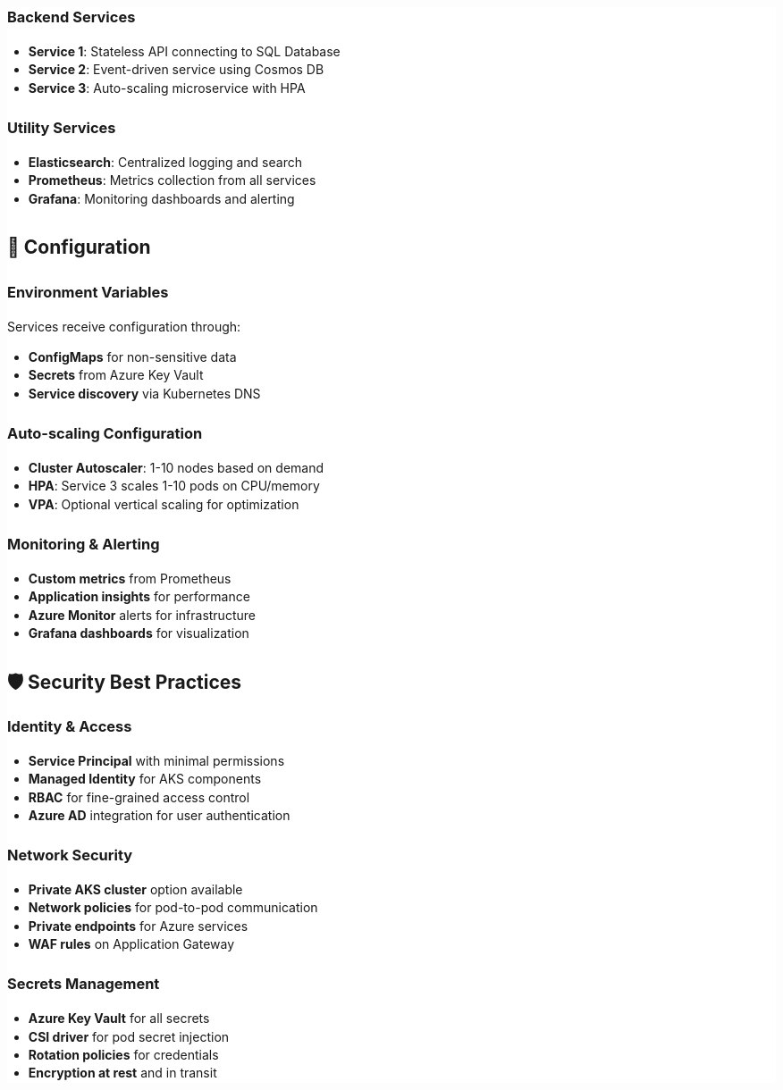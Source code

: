 ### Backend Services
- **Service 1**: Stateless API connecting to SQL Database
- **Service 2**: Event-driven service using Cosmos DB
- **Service 3**: Auto-scaling microservice with HPA

### Utility Services
- **Elasticsearch**: Centralized logging and search
- **Prometheus**: Metrics collection from all services
- **Grafana**: Monitoring dashboards and alerting

## 🔧 Configuration

### Environment Variables
Services receive configuration through:
- **ConfigMaps** for non-sensitive data
- **Secrets** from Azure Key Vault
- **Service discovery** via Kubernetes DNS

### Auto-scaling Configuration
- **Cluster Autoscaler**: 1-10 nodes based on demand
- **HPA**: Service 3 scales 1-10 pods on CPU/memory
- **VPA**: Optional vertical scaling for optimization

### Monitoring & Alerting
- **Custom metrics** from Prometheus
- **Application insights** for performance
- **Azure Monitor** alerts for infrastructure
- **Grafana dashboards** for visualization

## 🛡️ Security Best Practices

### Identity & Access
- **Service Principal** with minimal permissions
- **Managed Identity** for AKS components
- **RBAC** for fine-grained access control
- **Azure AD** integration for user authentication

### Network Security
- **Private AKS cluster** option available
- **Network policies** for pod-to-pod communication
- **Private endpoints** for Azure services
- **WAF rules** on Application Gateway

### Secrets Management
- **Azure Key Vault** for all secrets
- **CSI driver** for pod secret injection
- **Rotation policies** for credentials
- **Encryption at rest** and in transit
